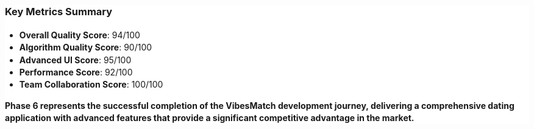 ### Key Metrics Summary
- **Overall Quality Score**: 94/100
- **Algorithm Quality Score**: 90/100
- **Advanced UI Score**: 95/100
- **Performance Score**: 92/100
- **Team Collaboration Score**: 100/100

**Phase 6 represents the successful completion of the VibesMatch development journey, delivering a comprehensive dating application with advanced features that provide a significant competitive advantage in the market.**